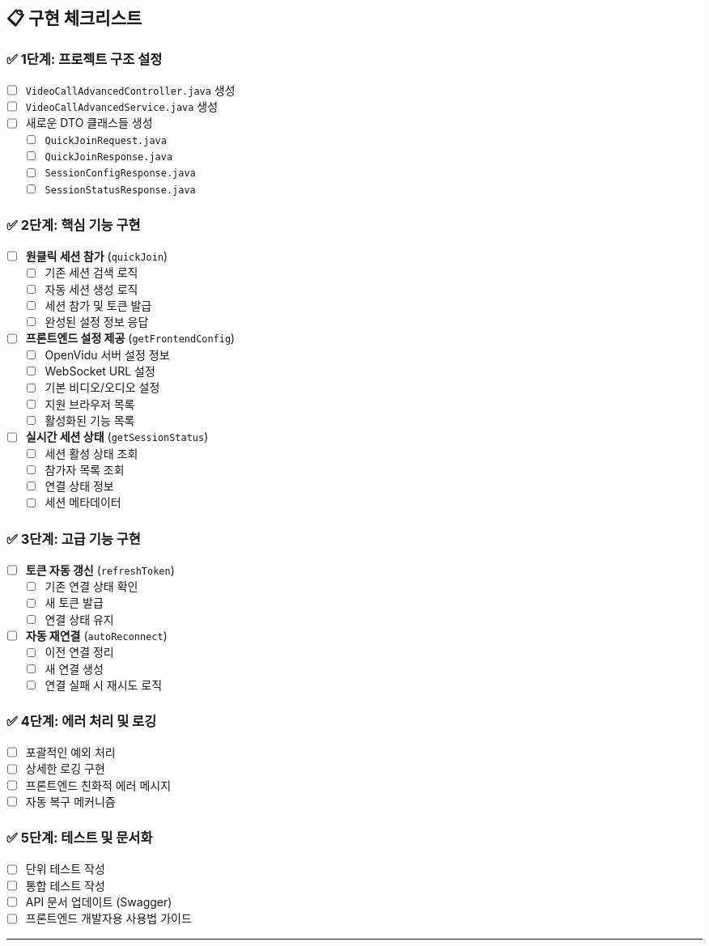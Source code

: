 ## 📋 구현 체크리스트

### ✅ **1단계: 프로젝트 구조 설정**
- [ ] `VideoCallAdvancedController.java` 생성
- [ ] `VideoCallAdvancedService.java` 생성
- [ ] 새로운 DTO 클래스들 생성
  - [ ] `QuickJoinRequest.java`
  - [ ] `QuickJoinResponse.java`
  - [ ] `SessionConfigResponse.java`
  - [ ] `SessionStatusResponse.java`

### ✅ **2단계: 핵심 기능 구현**
- [ ] **원클릭 세션 참가** (`quickJoin`)
  - [ ] 기존 세션 검색 로직
  - [ ] 자동 세션 생성 로직
  - [ ] 세션 참가 및 토큰 발급
  - [ ] 완성된 설정 정보 응답

- [ ] **프론트엔드 설정 제공** (`getFrontendConfig`)
  - [ ] OpenVidu 서버 설정 정보
  - [ ] WebSocket URL 설정
  - [ ] 기본 비디오/오디오 설정
  - [ ] 지원 브라우저 목록
  - [ ] 활성화된 기능 목록

- [ ] **실시간 세션 상태** (`getSessionStatus`)
  - [ ] 세션 활성 상태 조회
  - [ ] 참가자 목록 조회
  - [ ] 연결 상태 정보
  - [ ] 세션 메타데이터

### ✅ **3단계: 고급 기능 구현**
- [ ] **토큰 자동 갱신** (`refreshToken`)
  - [ ] 기존 연결 상태 확인
  - [ ] 새 토큰 발급
  - [ ] 연결 상태 유지

- [ ] **자동 재연결** (`autoReconnect`)
  - [ ] 이전 연결 정리
  - [ ] 새 연결 생성
  - [ ] 연결 실패 시 재시도 로직

### ✅ **4단계: 에러 처리 및 로깅**
- [ ] 포괄적인 예외 처리
- [ ] 상세한 로깅 구현
- [ ] 프론트엔드 친화적 에러 메시지
- [ ] 자동 복구 메커니즘

### ✅ **5단계: 테스트 및 문서화**
- [ ] 단위 테스트 작성
- [ ] 통합 테스트 작성
- [ ] API 문서 업데이트 (Swagger)
- [ ] 프론트엔드 개발자용 사용법 가이드

---